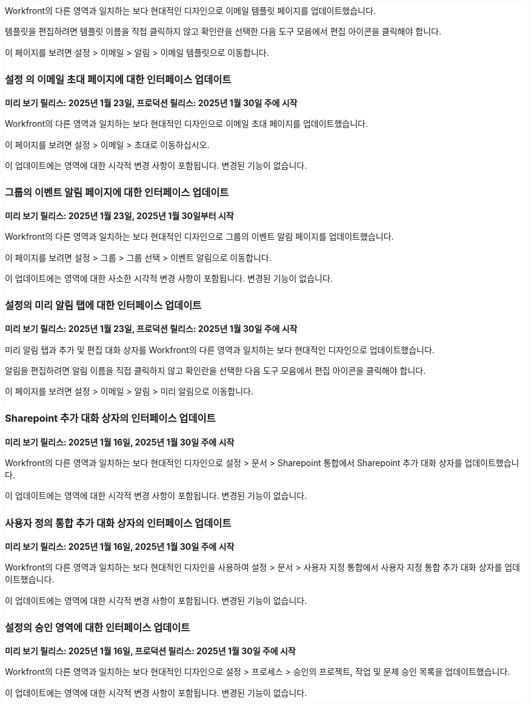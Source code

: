 Workfront의 다른 영역과 일치하는 보다 현대적인 디자인으로 이메일 템플릿 페이지를 업데이트했습니다.

템플릿을 편집하려면 템플릿 이름을 직접 클릭하지 않고 확인란을 선택한 다음 도구 모음에서 편집 아이콘을 클릭해야 합니다.

이 페이지를 보려면 설정 > 이메일 > 알림 > 이메일 템플릿으로 이동합니다.

### 설정 의 이메일 초대 페이지에 대한 인터페이스 업데이트

**미리 보기 릴리스: 2025년 1월 23일, 프로덕션 릴리스: 2025년 1월 30일 주에 시작**

Workfront의 다른 영역과 일치하는 보다 현대적인 디자인으로 이메일 초대 페이지를 업데이트했습니다.

이 페이지를 보려면 설정 > 이메일 > 초대로 이동하십시오.

이 업데이트에는 영역에 대한 시각적 변경 사항이 포함됩니다. 변경된 기능이 없습니다.

### 그룹의 이벤트 알림 페이지에 대한 인터페이스 업데이트

**미리 보기 릴리스: 2025년 1월 23일, 2025년 1월 30일부터 시작**

Workfront의 다른 영역과 일치하는 보다 현대적인 디자인으로 그룹의 이벤트 알림 페이지를 업데이트했습니다.

이 페이지를 보려면 설정 > 그룹 > 그룹 선택 > 이벤트 알림으로 이동합니다.

이 업데이트에는 영역에 대한 사소한 시각적 변경 사항이 포함됩니다. 변경된 기능이 없습니다.

### 설정의 미리 알림 탭에 대한 인터페이스 업데이트

**미리 보기 릴리스: 2025년 1월 23일, 프로덕션 릴리스: 2025년 1월 30일 주에 시작**

미리 알림 탭과 추가 및 편집 대화 상자를 Workfront의 다른 영역과 일치하는 보다 현대적인 디자인으로 업데이트했습니다.

알림을 편집하려면 알림 이름을 직접 클릭하지 않고 확인란을 선택한 다음 도구 모음에서 편집 아이콘을 클릭해야 합니다.

이 페이지를 보려면 설정 > 이메일 > 알림 > 미리 알림으로 이동합니다.

### Sharepoint 추가 대화 상자의 인터페이스 업데이트

**미리 보기 릴리스: 2025년 1월 16일, 2025년 1월 30일 주에 시작**

Workfront의 다른 영역과 일치하는 보다 현대적인 디자인으로 설정 > 문서 > Sharepoint 통합에서 Sharepoint 추가 대화 상자를 업데이트했습니다.

이 업데이트에는 영역에 대한 시각적 변경 사항이 포함됩니다. 변경된 기능이 없습니다.

### 사용자 정의 통합 추가 대화 상자의 인터페이스 업데이트

**미리 보기 릴리스: 2025년 1월 16일, 2025년 1월 30일 주에 시작**

Workfront의 다른 영역과 일치하는 보다 현대적인 디자인을 사용하여 설정 > 문서 > 사용자 지정 통합에서 사용자 지정 통합 추가 대화 상자를 업데이트했습니다.

이 업데이트에는 영역에 대한 시각적 변경 사항이 포함됩니다. 변경된 기능이 없습니다.

### 설정의 승인 영역에 대한 인터페이스 업데이트

**미리 보기 릴리스: 2025년 1월 16일, 프로덕션 릴리스: 2025년 1월 30일 주에 시작**

Workfront의 다른 영역과 일치하는 보다 현대적인 디자인으로 설정 > 프로세스 > 승인의 프로젝트, 작업 및 문제 승인 목록을 업데이트했습니다.

이 업데이트에는 영역에 대한 시각적 변경 사항이 포함됩니다. 변경된 기능이 없습니다.
